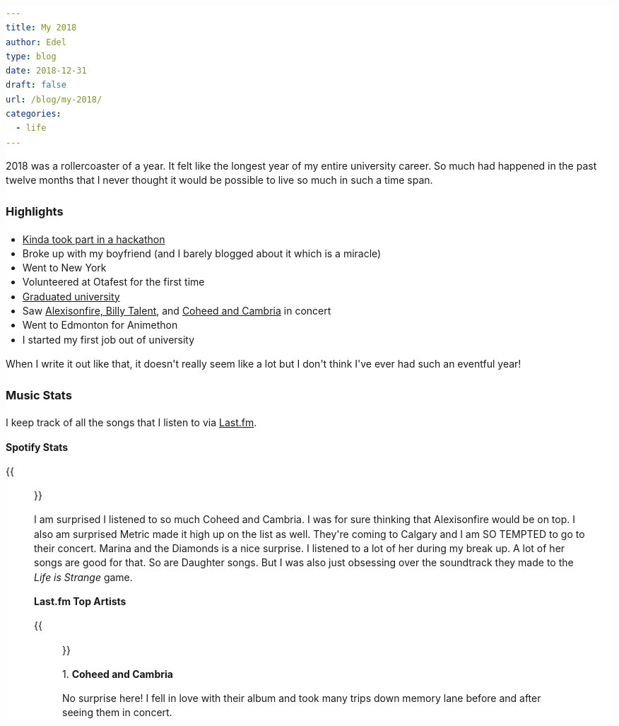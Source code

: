 ```yaml
---
title: My 2018
author: Edel
type: blog
date: 2018-12-31
draft: false
url: /blog/my-2018/
categories:
  - life
---
```


2018 was a rollercoaster of a year. It felt like the longest year of my entire university career. So much had happened in the past twelve months that I never thought it would be possible to live so much in such a time span.

### Highlights
* [Kinda took part in a hackathon](http://edelgrace.me/long-weekend-penguins-and-hacks/)
* Broke up with my boyfriend (and I barely blogged about it which is a miracle)
* Went to New York
* Volunteered at Otafest for the first time
* [Graduated university](http://edelgrace.me/blog/goodbye-university/)
* Saw [Alexisonfire, Billy Talent](http://edelgrace.me/blog/thoughts-on-alexisonfire-and-billy-talent/), and [Coheed and Cambria](http://edelgrace.me/blog/thoughts-on-coheed-and-cambria/) in concert
* Went to Edmonton for Animethon
* I started my first job out of university

When I write it out like that, it doesn't really seem like a lot but I don't think I've ever had such an eventful year!

### Music Stats

I keep track of all the songs that I listen to via [Last.fm](https://last.fm/user/edelgrace).

**Spotify Stats**

{{<figure src="https://res.cloudinary.com/dvozrk6m8/image/upload/v1546273457/2018_spotify_stats_akwo9q.png" title="Spotify Stats">}}

I am surprised I listened to so much Coheed and Cambria. I was for sure thinking that Alexisonfire would be on top. I also am surprised Metric made it high up on the list as well. They're coming to Calgary and I am SO TEMPTED to go to their concert. Marina and the Diamonds is a nice surprise. I listened to a lot of her during my break up. A lot of her songs are good for that. So are Daughter songs. But I was also just obsessing over the soundtrack they made to the *Life is Strange* game.

**Last.fm Top Artists**

{{<figure src="https://res.cloudinary.com/dvozrk6m8/image/upload/v1546273459/2018_top_artists_byuoqp.png" title="Top Artists">}}

1\. **Coheed and Cambria**

No surprise here! I fell in love with their album and took many trips down memory lane before and after seeing them in concert.
